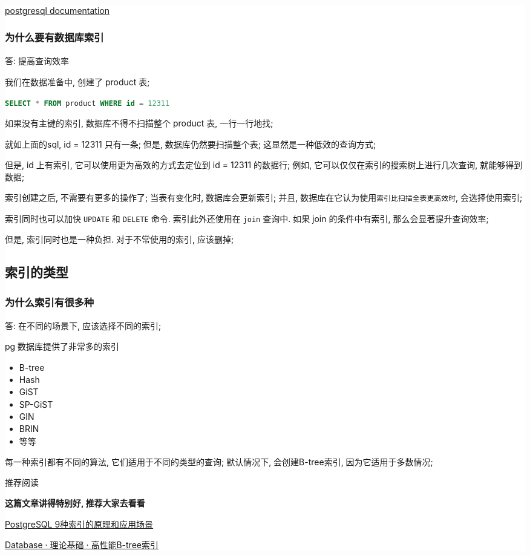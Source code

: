
[postgresql documentation](https://www.postgresql.org/files/documentation/pdf/13/postgresql-13-A4.pdf)


 
### 为什么要有数据库索引

答: 提高查询效率

我们在数据准备中, 创建了 product 表;

```sql
SELECT * FROM product WHERE id = 12311
```

如果没有主键的索引, 数据库不得不扫描整个 product 表, 一行一行地找;

就如上面的sql, id = 12311 只有一条; 但是, 数据库仍然要扫描整个表;
这显然是一种低效的查询方式; 

但是, id 上有索引, 它可以使用更为高效的方式去定位到 id = 12311 的数据行;
例如, 它可以仅仅在索引的搜索树上进行几次查询, 就能够得到数据;

索引创建之后, 不需要有更多的操作了; 当表有变化时, 数据库会更新索引;
并且, 数据库在它认为使用`索引比扫描全表更高效时`, 会选择使用索引;

索引同时也可以加快 `UPDATE` 和 `DELETE` 命令.
索引此外还使用在 `join` 查询中. 如果 join 的条件中有索引, 那么会显著提升查询效率;

但是, 索引同时也是一种负担. 对于不常使用的索引, 应该删掉;


## 索引的类型


### 为什么索引有很多种

答: 在不同的场景下, 应该选择不同的索引; 

pg 数据库提供了非常多的索引

- B-tree
- Hash
- GiST
- SP-GiST
- GIN
- BRIN
- 等等

每一种索引都有不同的算法, 它们适用于不同的类型的查询;
默认情况下, 会创建B-tree索引, 因为它适用于多数情况;


推荐阅读

**这篇文章讲得特别好, 推荐大家去看看**

[PostgreSQL 9种索引的原理和应用场景](https://developer.aliyun.com/article/111793)

[Database · 理论基础 · 高性能B-tree索引](http://mysql.taobao.org/monthly/2020/05/02/)
